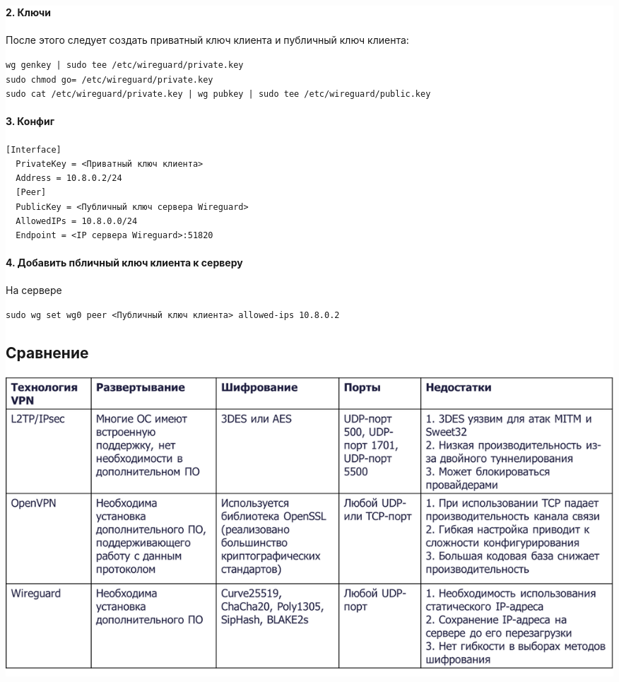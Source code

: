 #### 2. Ключи

После этого следует создать приватный ключ клиента и публичный ключ клиента:

```
wg genkey | sudo tee /etc/wireguard/private.key
sudo chmod go= /etc/wireguard/private.key
sudo cat /etc/wireguard/private.key | wg pubkey | sudo tee /etc/wireguard/public.key
```

#### 3. Конфиг

```
[Interface]
  PrivateKey = <Приватный ключ клиента>
  Address = 10.8.0.2/24
  [Peer]
  PublicKey = <Публичный ключ сервера Wireguard>
  AllowedIPs = 10.8.0.0/24
  Endpoint = <IP сервера Wireguard>:51820
```

#### 4. Добавить пбличный ключ клиента к серверу

На сервере

```
sudo wg set wg0 peer <Публичный ключ клиента> allowed-ips 10.8.0.2
```

## Сравнение

![e](./imgs/03_01_compare.png)
